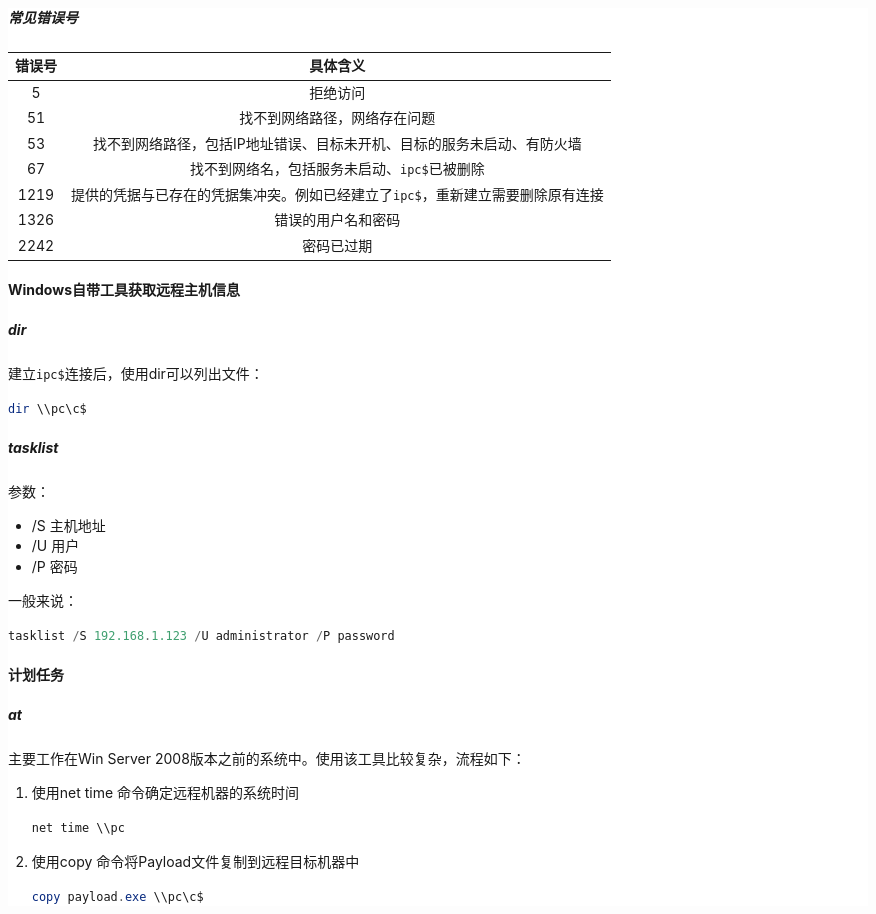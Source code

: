 ##### 常见错误号

| 错误号 |                           具体含义                           |
| :----: | :----------------------------------------------------------: |
|   5    |                           拒绝访问                           |
|   51   |                 找不到网络路径，网络存在问题                 |
|   53   | 找不到网络路径，包括IP地址错误、目标未开机、目标的服务未启动、有防火墙 |
|   67   |         找不到网络名，包括服务未启动、`ipc$`已被删除         |
|  1219  | 提供的凭据与已存在的凭据集冲突。例如已经建立了`ipc$`，重新建立需要删除原有连接 |
|  1326  |                      错误的用户名和密码                      |
|  2242  |                          密码已过期                          |

#### Windows自带工具获取远程主机信息

##### dir

建立`ipc$`连接后，使用dir可以列出文件：

```powershell
dir \\pc\c$
```

##### tasklist

参数：

* /S 主机地址
* /U 用户
* /P 密码

一般来说：

```powershell
tasklist /S 192.168.1.123 /U administrator /P password
```

#### 计划任务

##### at

主要工作在Win Server 2008版本之前的系统中。使用该工具比较复杂，流程如下：

1. 使用net time 命令确定远程机器的系统时间

   ```powershell
   net time \\pc
   ```

2. 使用copy 命令将Payload文件复制到远程目标机器中

   ```powershell
   copy payload.exe \\pc\c$
   ```
